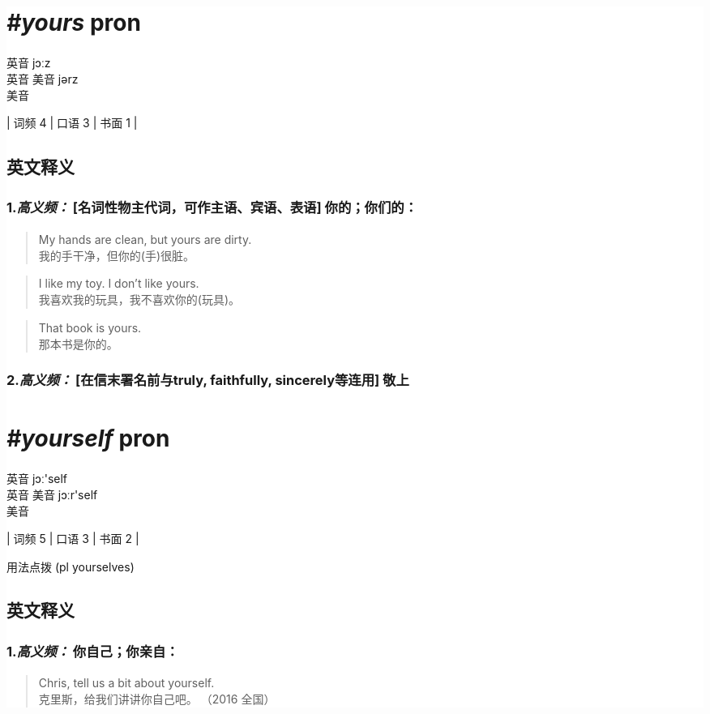 
# ***\#yours*** pron
英音 jɔːz  
英音
<audio src="./media/yours-B.aac"></audio>
美音 jərz  
美音
<audio src="./media/yours.aac"></audio>


| 词频 4 | 口语 3 | 书面 1 |  

英文释义
---
### 1.*高义频：* **[名词性物主代词，可作主语、宾语、表语] 你的；你们的：**  

 > My hands are clean, but yours are dirty.  
 > 我的手干净，但你的(手)很脏。    
<audio src="./media/1-yours.aac"></audio>

 > I like my toy. I don’t like yours.   
 > 我喜欢我的玩具，我不喜欢你的(玩具)。    
<audio src="./media/2-yours.aac"></audio>

 > That book is yours.   
 > 那本书是你的。    
<audio src="./media/3-yours.aac"></audio>

### 2.*高义频：* **[在信末署名前与truly, faithfully, sincerely等连用] 敬上**  


# ***\#yourself*** pron
英音 jɔː'self  
英音
<audio src="./media/yourself-B.aac"></audio>
美音 jɔːr'self  
美音
<audio src="./media/yourself.aac"></audio>


| 词频 5 | 口语 3 | 书面 2 |  

用法点拨  (pl yourselves) 

英文释义
---
### 1.*高义频：* **你自己；你亲自：**  

 > Chris, tell us a bit about yourself.  
 > 克里斯，给我们讲讲你自己吧。  （2016 全国）  
<audio src="./media/Chris, tell us a bit about yourself2_AAC.aac"></audio>
